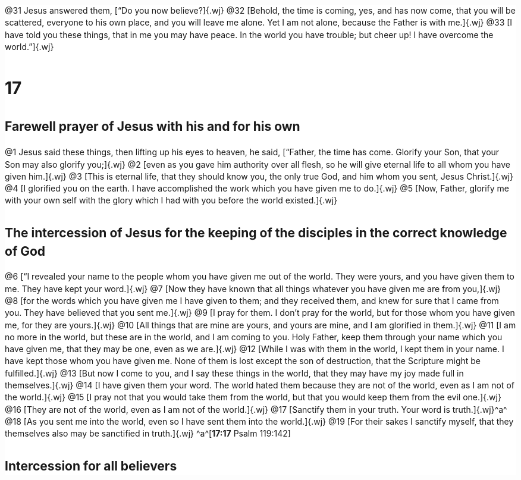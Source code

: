 @31 Jesus answered them, [“Do you now believe?]{.wj} 
@32 [Behold, the time is coming, yes, and has now come, that you will be scattered, everyone to his own place, and you will leave me alone. Yet I am not alone, because the Father is with me.]{.wj} 
@33 [I have told you these things, that in me you may have peace. In the world you have trouble; but cheer up! I have overcome the world.”]{.wj} 

# 17 
## Farewell prayer of Jesus with his and for his own
@1 Jesus said these things, then lifting up his eyes to heaven, he said, [“Father, the time has come. Glorify your Son, that your Son may also glorify you;]{.wj} 
@2 [even as you gave him authority over all flesh, so he will give eternal life to all whom you have given him.]{.wj} 
@3 [This is eternal life, that they should know you, the only true God, and him whom you sent, Jesus Christ.]{.wj} 
@4 [I glorified you on the earth. I have accomplished the work which you have given me to do.]{.wj} 
@5 [Now, Father, glorify me with your own self with the glory which I had with you before the world existed.]{.wj}

## The intercession of Jesus for the keeping of the disciples in the correct knowledge of God

@6 [“I revealed your name to the people whom you have given me out of the world. They were yours, and you have given them to me. They have kept your word.]{.wj} 
@7 [Now they have known that all things whatever you have given me are from you,]{.wj} 
@8 [for the words which you have given me I have given to them; and they received them, and knew for sure that I came from you. They have believed that you sent me.]{.wj} 
@9 [I pray for them. I don’t pray for the world, but for those whom you have given me, for they are yours.]{.wj} 
@10 [All things that are mine are yours, and yours are mine, and I am glorified in them.]{.wj} 
@11 [I am no more in the world, but these are in the world, and I am coming to you. Holy Father, keep them through your name which you have given me, that they may be one, even as we are.]{.wj} 
@12 [While I was with them in the world, I kept them in your name. I have kept those whom you have given me. None of them is lost except the son of destruction, that the Scripture might be fulfilled.]{.wj} 
@13 [But now I come to you, and I say these things in the world, that they may have my joy made full in themselves.]{.wj} 
@14 [I have given them your word. The world hated them because they are not of the world, even as I am not of the world.]{.wj} 
@15 [I pray not that you would take them from the world, but that you would keep them from the evil one.]{.wj} 
@16 [They are not of the world, even as I am not of the world.]{.wj} 
@17 [Sanctify them in your truth. Your word is truth.]{.wj}^a^ 
@18 [As you sent me into the world, even so I have sent them into the world.]{.wj} 
@19 [For their sakes I sanctify myself, that they themselves also may be sanctified in truth.]{.wj} 
^a^[**17:17** Psalm 119:142]

## Intercession for all believers
